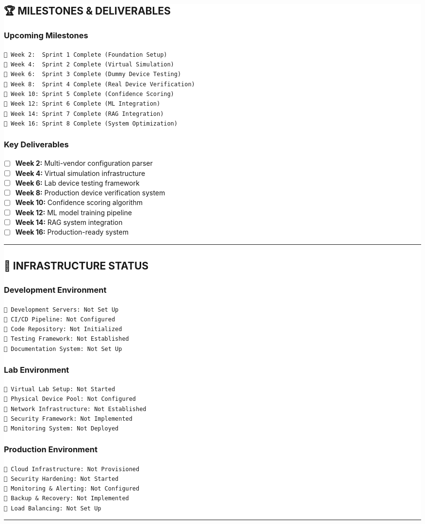 
## 🏆 MILESTONES & DELIVERABLES

### Upcoming Milestones
```
📅 Week 2:  Sprint 1 Complete (Foundation Setup)
📅 Week 4:  Sprint 2 Complete (Virtual Simulation)
📅 Week 6:  Sprint 3 Complete (Dummy Device Testing)
📅 Week 8:  Sprint 4 Complete (Real Device Verification)
📅 Week 10: Sprint 5 Complete (Confidence Scoring)
📅 Week 12: Sprint 6 Complete (ML Integration)
📅 Week 14: Sprint 7 Complete (RAG Integration)
📅 Week 16: Sprint 8 Complete (System Optimization)
```

### Key Deliverables
- [ ] **Week 2:** Multi-vendor configuration parser
- [ ] **Week 4:** Virtual simulation infrastructure
- [ ] **Week 6:** Lab device testing framework
- [ ] **Week 8:** Production device verification system
- [ ] **Week 10:** Confidence scoring algorithm
- [ ] **Week 12:** ML model training pipeline
- [ ] **Week 14:** RAG system integration
- [ ] **Week 16:** Production-ready system

---

## 🔧 INFRASTRUCTURE STATUS

### Development Environment
```
🔴 Development Servers: Not Set Up
🔴 CI/CD Pipeline: Not Configured
🔴 Code Repository: Not Initialized
🔴 Testing Framework: Not Established
🔴 Documentation System: Not Set Up
```

### Lab Environment
```
🔴 Virtual Lab Setup: Not Started
🔴 Physical Device Pool: Not Configured
🔴 Network Infrastructure: Not Established
🔴 Security Framework: Not Implemented
🔴 Monitoring System: Not Deployed
```

### Production Environment
```
🔴 Cloud Infrastructure: Not Provisioned
🔴 Security Hardening: Not Started
🔴 Monitoring & Alerting: Not Configured
🔴 Backup & Recovery: Not Implemented
🔴 Load Balancing: Not Set Up
```

---